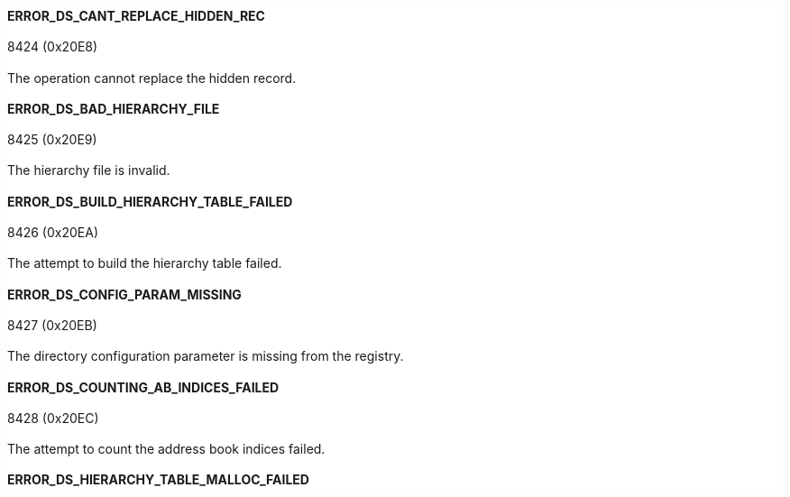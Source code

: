 
   

<span id="ERROR_DS_CANT_REPLACE_HIDDEN_REC"></span><span id="error_ds_cant_replace_hidden_rec"></span>**ERROR\_DS\_CANT\_REPLACE\_HIDDEN\_REC**
   

8424 (0x20E8)
 



The operation cannot replace the hidden record.


   

<span id="ERROR_DS_BAD_HIERARCHY_FILE"></span><span id="error_ds_bad_hierarchy_file"></span>**ERROR\_DS\_BAD\_HIERARCHY\_FILE**
   

8425 (0x20E9)
 



The hierarchy file is invalid.


   

<span id="ERROR_DS_BUILD_HIERARCHY_TABLE_FAILED"></span><span id="error_ds_build_hierarchy_table_failed"></span>**ERROR\_DS\_BUILD\_HIERARCHY\_TABLE\_FAILED**
   

8426 (0x20EA)
 



The attempt to build the hierarchy table failed.


   

<span id="ERROR_DS_CONFIG_PARAM_MISSING"></span><span id="error_ds_config_param_missing"></span>**ERROR\_DS\_CONFIG\_PARAM\_MISSING**
   

8427 (0x20EB)
 



The directory configuration parameter is missing from the registry.


   

<span id="ERROR_DS_COUNTING_AB_INDICES_FAILED"></span><span id="error_ds_counting_ab_indices_failed"></span>**ERROR\_DS\_COUNTING\_AB\_INDICES\_FAILED**
   

8428 (0x20EC)
 



The attempt to count the address book indices failed.


   

<span id="ERROR_DS_HIERARCHY_TABLE_MALLOC_FAILED"></span><span id="error_ds_hierarchy_table_malloc_failed"></span>**ERROR\_DS\_HIERARCHY\_TABLE\_MALLOC\_FAILED**
   